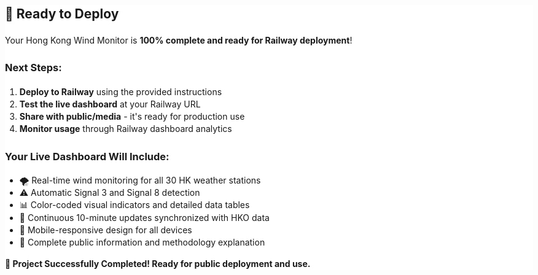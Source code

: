 ## 🚀 **Ready to Deploy**

Your Hong Kong Wind Monitor is **100% complete and ready for Railway deployment**! 

### **Next Steps:**
1. **Deploy to Railway** using the provided instructions
2. **Test the live dashboard** at your Railway URL  
3. **Share with public/media** - it's ready for production use
4. **Monitor usage** through Railway dashboard analytics

### **Your Live Dashboard Will Include:**
- 🌪️ Real-time wind monitoring for all 30 HK weather stations
- ⚠️ Automatic Signal 3 and Signal 8 detection  
- 📊 Color-coded visual indicators and detailed data tables
- 🔄 Continuous 10-minute updates synchronized with HKO data
- 📱 Mobile-responsive design for all devices
- 📖 Complete public information and methodology explanation

**🎉 Project Successfully Completed! Ready for public deployment and use.**
